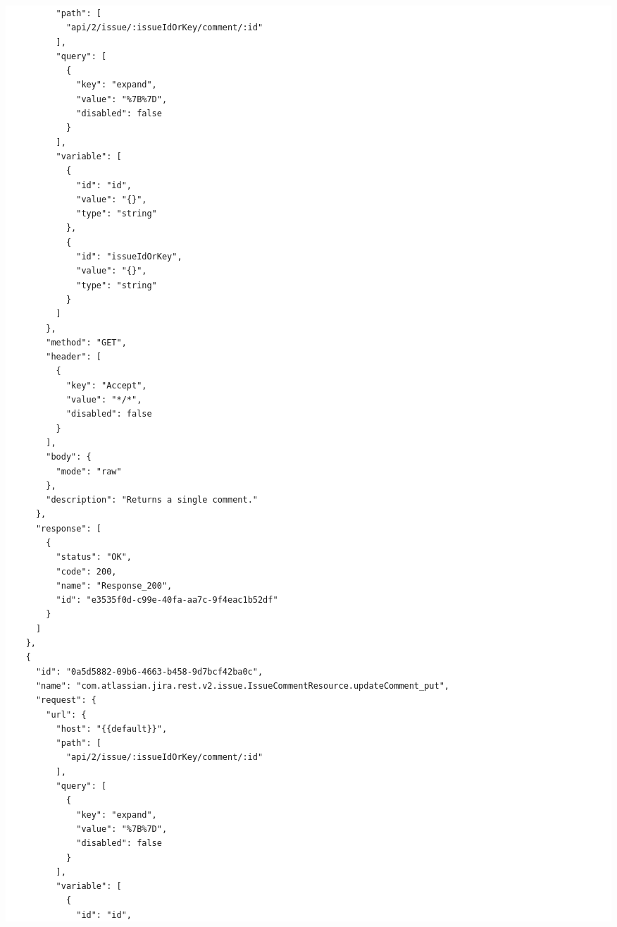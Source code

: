               "path": [
                "api/2/issue/:issueIdOrKey/comment/:id"
              ],
              "query": [
                {
                  "key": "expand",
                  "value": "%7B%7D",
                  "disabled": false
                }
              ],
              "variable": [
                {
                  "id": "id",
                  "value": "{}",
                  "type": "string"
                },
                {
                  "id": "issueIdOrKey",
                  "value": "{}",
                  "type": "string"
                }
              ]
            },
            "method": "GET",
            "header": [
              {
                "key": "Accept",
                "value": "*/*",
                "disabled": false
              }
            ],
            "body": {
              "mode": "raw"
            },
            "description": "Returns a single comment."
          },
          "response": [
            {
              "status": "OK",
              "code": 200,
              "name": "Response_200",
              "id": "e3535f0d-c99e-40fa-aa7c-9f4eac1b52df"
            }
          ]
        },
        {
          "id": "0a5d5882-09b6-4663-b458-9d7bcf42ba0c",
          "name": "com.atlassian.jira.rest.v2.issue.IssueCommentResource.updateComment_put",
          "request": {
            "url": {
              "host": "{{default}}",
              "path": [
                "api/2/issue/:issueIdOrKey/comment/:id"
              ],
              "query": [
                {
                  "key": "expand",
                  "value": "%7B%7D",
                  "disabled": false
                }
              ],
              "variable": [
                {
                  "id": "id",